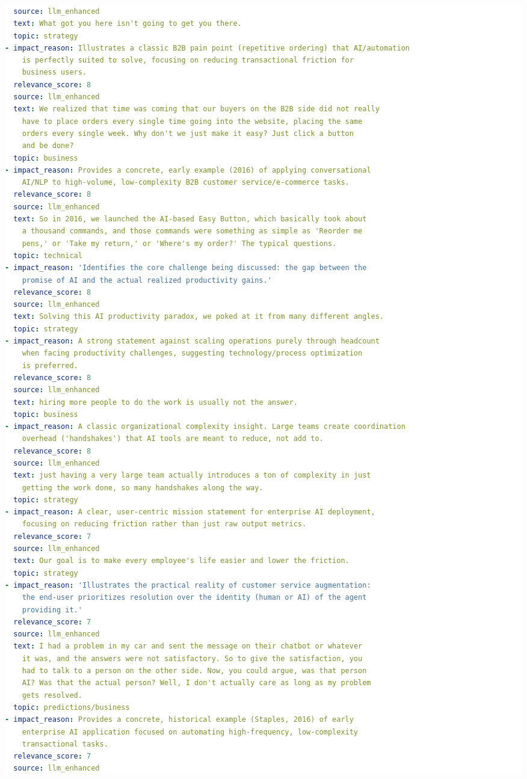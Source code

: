 ```yaml
  source: llm_enhanced
  text: What got you here isn't going to get you there.
  topic: strategy
- impact_reason: Illustrates a classic B2B pain point (repetitive ordering) that AI/automation
    is perfectly suited to solve, focusing on reducing transactional friction for
    business users.
  relevance_score: 8
  source: llm_enhanced
  text: We realized that time was coming that our buyers on the B2B side did not really
    have to place orders every single time going into the website, placing the same
    orders every single week. Why don't we just make it easy? Just click a button
    and be done?
  topic: business
- impact_reason: Provides a concrete, early example (2016) of applying conversational
    AI/NLP to high-volume, low-complexity B2B customer service/e-commerce tasks.
  relevance_score: 8
  source: llm_enhanced
  text: So in 2016, we launched the AI-based Easy Button, which basically took about
    a thousand commands, and those commands were something as simple as 'Reorder me
    pens,' or 'Take my return,' or 'Where's my order?' The typical questions.
  topic: technical
- impact_reason: 'Identifies the core challenge being discussed: the gap between the
    promise of AI and the actual realized productivity gains.'
  relevance_score: 8
  source: llm_enhanced
  text: Solving this AI productivity paradox, we poked at it from many different angles.
  topic: strategy
- impact_reason: A strong statement against scaling operations purely through headcount
    when facing productivity challenges, suggesting technology/process optimization
    is preferred.
  relevance_score: 8
  source: llm_enhanced
  text: hiring more people to do the work is usually not the answer.
  topic: business
- impact_reason: A classic organizational complexity insight. Large teams create coordination
    overhead ('handshakes') that AI tools are meant to reduce, not add to.
  relevance_score: 8
  source: llm_enhanced
  text: just having a very large team actually introduces a ton of complexity in just
    getting the work done, so many handshakes along the way.
  topic: strategy
- impact_reason: A clear, user-centric mission statement for enterprise AI deployment,
    focusing on reducing friction rather than just raw output metrics.
  relevance_score: 7
  source: llm_enhanced
  text: Our goal is to make every employee's life easier and lower the friction.
  topic: strategy
- impact_reason: 'Illustrates the practical reality of customer service augmentation:
    the end-user prioritizes resolution over the identity (human or AI) of the agent
    providing it.'
  relevance_score: 7
  source: llm_enhanced
  text: I had a problem in my car and sent the message on their chatbot or whatever
    it was, and the answers were not satisfactory. So to give the satisfaction, you
    had to talk to a person on the other side. Now, you could argue, was that person
    AI? Was that the actual person? Well, I don't actually care as long as my problem
    gets resolved.
  topic: predictions/business
- impact_reason: Provides a concrete, historical example (Staples, 2016) of early
    enterprise AI application focused on automating high-frequency, low-complexity
    transactional tasks.
  relevance_score: 7
  source: llm_enhanced
```